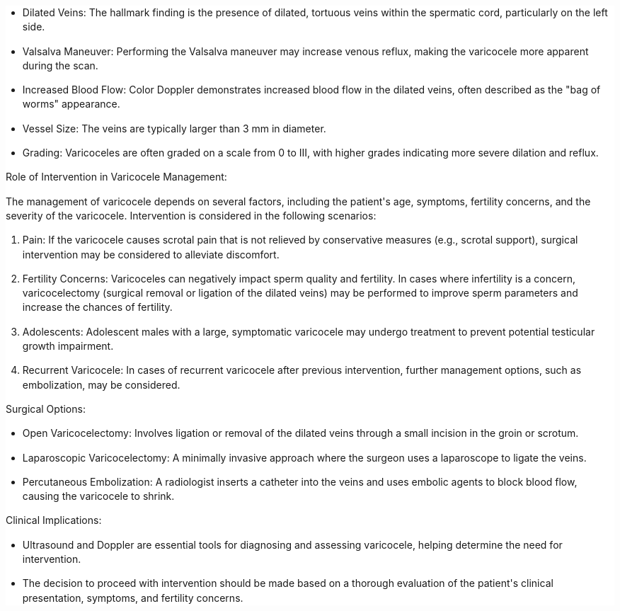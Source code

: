- Dilated Veins: The hallmark finding is the presence of dilated, tortuous veins within the spermatic cord, particularly on the left side.

- Valsalva Maneuver: Performing the Valsalva maneuver may increase venous reflux, making the varicocele more apparent during the scan.

- Increased Blood Flow: Color Doppler demonstrates increased blood flow in the dilated veins, often described as the "bag of worms" appearance.

- Vessel Size: The veins are typically larger than 3 mm in diameter.

- Grading: Varicoceles are often graded on a scale from 0 to III, with higher grades indicating more severe dilation and reflux.



Role of Intervention in Varicocele Management:



The management of varicocele depends on several factors, including the patient's age, symptoms, fertility concerns, and the severity of the varicocele. Intervention is considered in the following scenarios:



1. Pain: If the varicocele causes scrotal pain that is not relieved by conservative measures (e.g., scrotal support), surgical intervention may be considered to alleviate discomfort.



2. Fertility Concerns: Varicoceles can negatively impact sperm quality and fertility. In cases where infertility is a concern, varicocelectomy (surgical removal or ligation of the dilated veins) may be performed to improve sperm parameters and increase the chances of fertility.



3. Adolescents: Adolescent males with a large, symptomatic varicocele may undergo treatment to prevent potential testicular growth impairment.



4. Recurrent Varicocele: In cases of recurrent varicocele after previous intervention, further management options, such as embolization, may be considered.



Surgical Options:

- Open Varicocelectomy: Involves ligation or removal of the dilated veins through a small incision in the groin or scrotum.

- Laparoscopic Varicocelectomy: A minimally invasive approach where the surgeon uses a laparoscope to ligate the veins.

- Percutaneous Embolization: A radiologist inserts a catheter into the veins and uses embolic agents to block blood flow, causing the varicocele to shrink.



Clinical Implications:

- Ultrasound and Doppler are essential tools for diagnosing and assessing varicocele, helping determine the need for intervention.

- The decision to proceed with intervention should be made based on a thorough evaluation of the patient's clinical presentation, symptoms, and fertility concerns.
